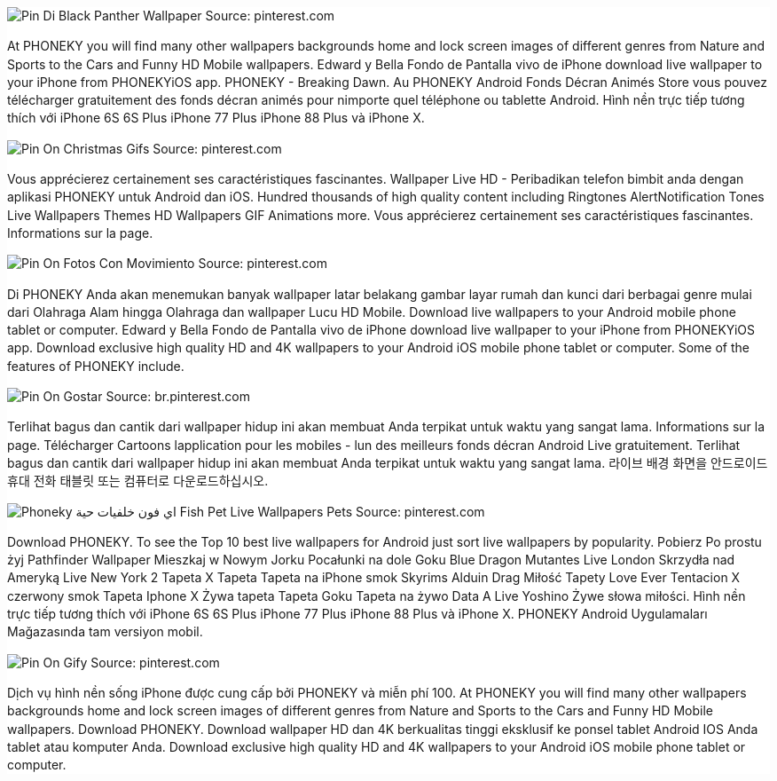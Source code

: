 ![Pin Di Black Panther Wallpaper](https://i.pinimg.com/474x/ce/d2/84/ced284805e1620e1f3cb986aea49edef.jpg "Pin Di Black Panther Wallpaper")
Source: pinterest.com

At PHONEKY you will find many other wallpapers backgrounds home and lock screen images of different genres from Nature and Sports to the Cars and Funny HD Mobile wallpapers. Edward y Bella Fondo de Pantalla vivo de iPhone download live wallpaper to your iPhone from PHONEKYiOS app. PHONEKY - Breaking Dawn. Au PHONEKY Android Fonds Décran Animés Store vous pouvez télécharger gratuitement des fonds décran animés pour nimporte quel téléphone ou tablette Android. Hình nền trực tiếp tương thích với iPhone 6S 6S Plus iPhone 77 Plus iPhone 88 Plus và iPhone X.

![Pin On Christmas Gifs](https://i.pinimg.com/originals/9a/4d/be/9a4dbe35046903c6f544379a037d16a0.gif "Pin On Christmas Gifs")
Source: pinterest.com

Vous apprécierez certainement ses caractéristiques fascinantes. Wallpaper Live HD - Peribadikan telefon bimbit anda dengan aplikasi PHONEKY untuk Android dan iOS. Hundred thousands of high quality content including Ringtones AlertNotification Tones Live Wallpapers Themes HD Wallpapers GIF Animations more. Vous apprécierez certainement ses caractéristiques fascinantes. Informations sur la page.

![Pin On Fotos Con Movimiento](https://i.pinimg.com/originals/1f/bc/be/1fbcbe25bf4b0d489abe64db9b8dea18.gif "Pin On Fotos Con Movimiento")
Source: pinterest.com

Di PHONEKY Anda akan menemukan banyak wallpaper latar belakang gambar layar rumah dan kunci dari berbagai genre mulai dari Olahraga Alam hingga Olahraga dan wallpaper Lucu HD Mobile. Download live wallpapers to your Android mobile phone tablet or computer. Edward y Bella Fondo de Pantalla vivo de iPhone download live wallpaper to your iPhone from PHONEKYiOS app. Download exclusive high quality HD and 4K wallpapers to your Android iOS mobile phone tablet or computer. Some of the features of PHONEKY include.

![Pin On Gostar](https://i.pinimg.com/originals/29/3a/eb/293aebffaf9aff5f381dc0a013448b63.gif "Pin On Gostar")
Source: br.pinterest.com

Terlihat bagus dan cantik dari wallpaper hidup ini akan membuat Anda terpikat untuk waktu yang sangat lama. Informations sur la page. Télécharger Cartoons lapplication pour les mobiles - lun des meilleurs fonds décran Android Live gratuitement. Terlihat bagus dan cantik dari wallpaper hidup ini akan membuat Anda terpikat untuk waktu yang sangat lama. 라이브 배경 화면을 안드로이드 휴대 전화 태블릿 또는 컴퓨터로 다운로드하십시오.

![Phoneky اي فون خلفيات حية Fish Pet Live Wallpapers Pets](https://i.pinimg.com/originals/43/ff/73/43ff73f765042ea40aef0e6785111e01.png "Phoneky اي فون خلفيات حية Fish Pet Live Wallpapers Pets")
Source: pinterest.com

Download PHONEKY. To see the Top 10 best live wallpapers for Android just sort live wallpapers by popularity. Pobierz Po prostu żyj Pathfinder Wallpaper Mieszkaj w Nowym Jorku Pocałunki na dole Goku Blue Dragon Mutantes Live London Skrzydła nad Ameryką Live New York 2 Tapeta X Tapeta Tapeta na iPhone smok Skyrims Alduin Drag Miłość Tapety Love Ever Tentacion X czerwony smok Tapeta Iphone X Żywa tapeta Tapeta Goku Tapeta na żywo Data A Live Yoshino Żywe słowa miłości. Hình nền trực tiếp tương thích với iPhone 6S 6S Plus iPhone 77 Plus iPhone 88 Plus và iPhone X. PHONEKY Android Uygulamaları Mağazasında tam versiyon mobil.

![Pin On Gify](https://i.pinimg.com/originals/42/20/11/42201157665685a6f2aa4acb9d968b3c.gif "Pin On Gify")
Source: pinterest.com

Dịch vụ hình nền sống iPhone được cung cấp bởi PHONEKY và miễn phí 100. At PHONEKY you will find many other wallpapers backgrounds home and lock screen images of different genres from Nature and Sports to the Cars and Funny HD Mobile wallpapers. Download PHONEKY. Download wallpaper HD dan 4K berkualitas tinggi eksklusif ke ponsel tablet Android IOS Anda tablet atau komputer Anda. Download exclusive high quality HD and 4K wallpapers to your Android iOS mobile phone tablet or computer.
